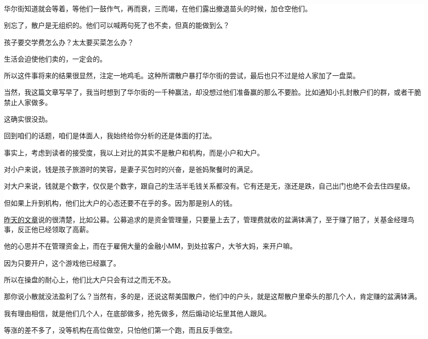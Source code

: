 华尔街知道就会等着，等他们一鼓作气，再而衰，三而竭，在他们露出撤退苗头的时候，加仓空他们。  

  

别忘了，散户是无组织的。他们可以喊两句死了也不卖，但真的能做到么？  

  

孩子要交学费怎么办？太太要买菜怎么办？  

  

生活会迫使他们卖的，一定会的。  

  

所以这件事将来的结果很显然，注定一地鸡毛。这种所谓散户暴打华尔街的尝试，最后也只不过是给人家加了一盘菜。  

  

当然，我这篇文章写早了，我当时想到了华尔街的一千种赢法，却没想过他们准备赢的那么不要脸。比如通知小扎封散户们的群，或者干脆禁止人家做多。

  

这确实很没劲。

  

回到咱们的话题，咱们是体面人，我始终给你分析的还是体面的打法。

  

事实上，考虑到读者的接受度，我以上对比的其实不是散户和机构，而是小户和大户。  

  

对小户来说，钱是孩子旅游时的笑容，是妻子买包时的兴奋，是爸妈聚餐时的满足。

  

对大户来说，钱就是个数字，仅仅是个数字，跟自己的生活半毛钱关系都没有。它有还是无，涨还是跌，自己出门也绝不会去住四星级。

  

但如果上升到机构，他们比大户的心态还要不在乎的多。因为那是别人的钱。  

  

[昨天的文章](http://mp.weixin.qq.com/s?__biz=MzU0MjYwNDU2Mw==&mid=2247496250&idx=2&sn=8c43cfb8b72a212dfcebdcabffa6d21a&chksm=fb1a9e46cc6d1750b63fa78d9076a907459b204a97f8dc0ae94d90d359c7686a30ceea10ac15&scene=21#wechat_redirect)说的很清楚，比如公募。公募追求的是资金管理量，只要量上去了，管理费就收的盆满钵满了，至于赚了赔了，关基金经理鸟事，反正他已经领取了高薪。

  

他的心思并不在管理资金上，而在于雇佣大量的金融小MM，到处拉客户，大爷大妈，来开户嘛。  

  

因为只要开户，这个游戏他已经赢了。  

  

所以在操盘的耐心上，他们比大户只会有过之而无不及。  

  

那你说小散就没法盈利了么？当然有，多的是，还说这帮美国散户，他们中的户头，就是这帮散户里牵头的那几个人，肯定赚的盆满钵满。  

  

我有理由相信，就是他们几个人，在底部做多，抢先做多，然后煽动论坛里其他人跟风。  

  

等涨的差不多了，没等机构在高位做空，只怕他们第一个跑，而且反手做空。  
